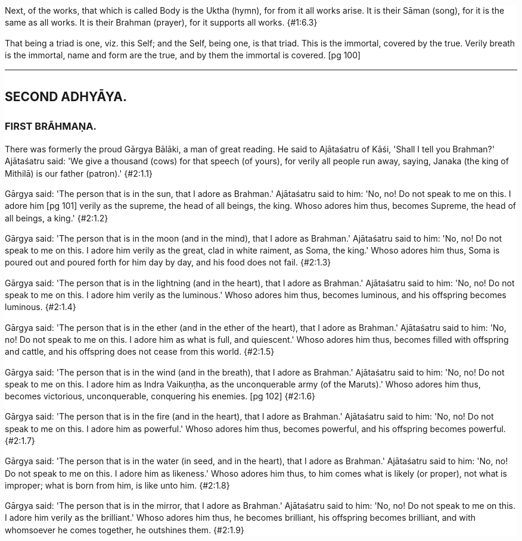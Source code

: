 Next, of the works, that which is called Body is the Uktha (hymn), for from it all works arise. It is their Sāman (song), for it is the same as all works. It is their Brahman (prayer), for it supports all works. {#1:6.3}

That being a triad is one, viz. this Self; and the Self, being one, is that triad. This is the immortal, covered by the true. Verily breath is the immortal, name and form are the true, and by them the immortal is covered. [pg 100]

* * *

## SECOND ADHYĀYA.

### FIRST BRĀHMAṆA.

There was formerly the proud Gārgya Bālāki, a man of great reading. He said to Ajātaśatru of Kāśi, 'Shall I tell you Brahman?' Ajātaśatru said: 'We give a thousand (cows) for that speech (of yours), for verily all people run away, saying, Janaka (the king of Mithilā) is our father (patron).' {#2:1.1}

Gārgya said: 'The person that is in the sun, that I adore as Brahman.' Ajātaśatru said to him: 'No, no! Do not speak to me on this. I adore him [pg 101] verily as the supreme, the head of all beings, the king. Whoso adores him thus, becomes Supreme, the head of all beings, a king.' {#2:1.2}

Gārgya said: 'The person that is in the moon (and in the mind), that I adore as Brahman.' Ajātaśatru said to him: 'No, no! Do not speak to me on this. I adore him verily as the great, clad in white raiment, as Soma, the king.' Whoso adores him thus, Soma is poured out and poured forth for him day by day, and his food does not fail. {#2:1.3}

Gārgya said: 'The person that is in the lightning (and in the heart), that I adore as Brahman.' Ajātaśatru said to him: 'No, no! Do not speak to me on this. I adore him verily as the luminous.' Whoso adores him thus, becomes luminous, and his offspring becomes luminous. {#2:1.4}

Gārgya said: 'The person that is in the ether (and in the ether of the heart), that I adore as Brahman.' Ajātaśatru said to him: 'No, no! Do not speak to me on this. I adore him as what is full, and quiescent.' Whoso adores him thus, becomes filled with offspring and cattle, and his offspring does not cease from this world. {#2:1.5}

Gārgya said: 'The person that is in the wind (and in the breath), that I adore as Brahman.' Ajātaśatru said to him: 'No, no! Do not speak to me on this. I adore him as Indra Vaikuṇṭha, as the unconquerable army (of the Maruts).' Whoso adores him thus, becomes victorious, unconquerable, conquering his enemies. [pg 102] {#2:1.6}

Gārgya said: 'The person that is in the fire (and in the heart), that I adore as Brahman.' Ajātaśatru said to him: 'No, no! Do not speak to me on this. I adore him as powerful.' Whoso adores him thus, becomes powerful, and his offspring becomes powerful. {#2:1.7}

Gārgya said: 'The person that is in the water (in seed, and in the heart), that I adore as Brahman.' Ajātaśatru said to him: 'No, no! Do not speak to me on this. I adore him as likeness.' Whoso adores him thus, to him comes what is likely (or proper), not what is improper; what is born from him, is like unto him. {#2:1.8}

Gārgya said: 'The person that is in the mirror, that I adore as Brahman.' Ajātaśatru said to him: 'No, no! Do not speak to me on this. I adore him verily as the brilliant.' Whoso adores him thus, he becomes brilliant, his offspring becomes brilliant, and with whomsoever he comes together, he outshines them. {#2:1.9}
